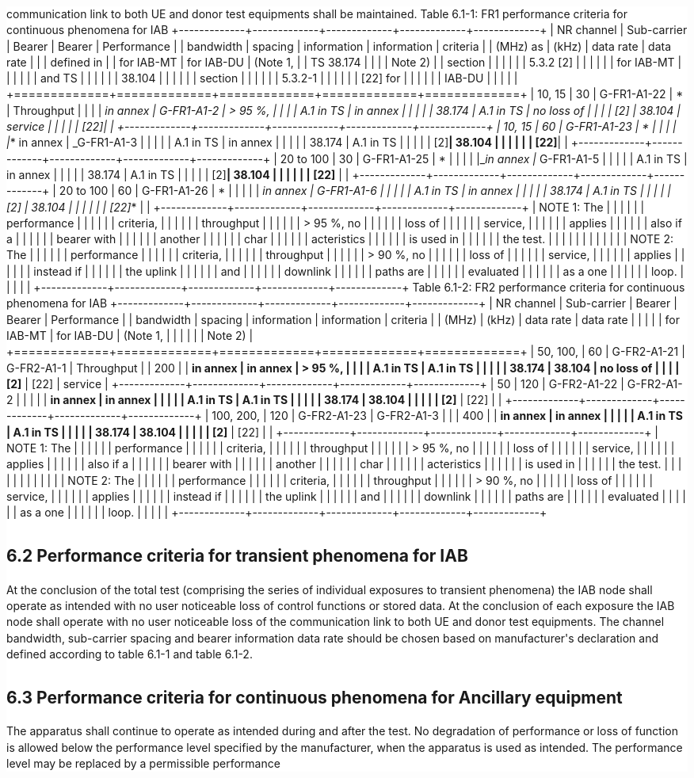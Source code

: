 communication link to both UE and donor test equipments shall be maintained.
Table 6.1-1: FR1 performance criteria for continuous phenomena for IAB
+-------------+-------------+-------------+-------------+-------------+ | NR channel | Sub-carrier | Bearer | Bearer | Performance | | bandwidth | spacing | information | information | criteria | | (MHz) as | (kHz) | data rate | data rate | | | defined in | | for IAB-MT | for IAB-DU | (Note 1, | | TS 38.174 | | | | Note 2) | | section | | | | | | 5.3.2 [2] | | | | | | for IAB-MT | | | | | | and TS | | | | | | 38.104 | | | | | | section | | | | | | 5.3.2-1 | | | | | | [22] for | | | | | | IAB-DU | | | | | +=============+=============+=============+=============+=============+ | 10, 15 | 30 | G-FR1-A1-22 | * | Throughput | | | | **in annex | *G-FR1-A1-2 | > 95 %, | | | | A.1 in TS | in annex | | | | | 38.174 | A.1 in TS | no loss of | | | | [2]** | 38.104 | service | | | | | [22]**| | +-------------+-------------+-------------+-------------+-------------+ | 10, 15 | 60 | G-FR1-A1-23 | * | | | | |** in annex | _G-FR1-A1-3 | | | | | A.1 in TS | in annex | | | | | 38.174 | A.1 in TS | | | | | [2]__| 38.104 | | | | | | [22]__| | +-------------+-------------+-------------+-------------+-------------+ | 20 to 100 | 30 | G-FR1-A1-25 | * | | | | |__in annex |_ G-FR1-A1-5 | | | | | A.1 in TS | in annex | | | | | 38.174 | A.1 in TS | | | | | [2]**| 38.104 | | | | | | [22]** | | +-------------+-------------+-------------+-------------+-------------+ | 20 to 100 | 60 | G-FR1-A1-26 | * | | | | | **in annex | *G-FR1-A1-6 | | | | | A.1 in TS | in annex | | | | | 38.174 | A.1 in TS | | | | | [2]** | 38.104 | | | | | | [22]** | | +-------------+-------------+-------------+-------------+-------------+ | NOTE 1: The | | | | | | performance | | | | | | criteria, | | | | | | throughput | | | | | | > 95 %, no | | | | | | loss of | | | | | | service, | | | | | | applies | | | | | | also if a | | | | | | bearer with | | | | | | another | | | | | | char | | | | | | acteristics | | | | | | is used in | | | | | | the test. | | | | | | | | | | | | NOTE 2: The | | | | | | performance | | | | | | criteria, | | | | | | throughput | | | | | | > 90 %, no | | | | | | loss of | | | | | | service, | | | | | | applies | | | | | | instead if | | | | | | the uplink | | | | | | and | | | | | | downlink | | | | | | paths are | | | | | | evaluated | | | | | | as a one | | | | | | loop. | | | | | +-------------+-------------+-------------+-------------+-------------+
Table 6.1-2: FR2 performance criteria for continuous phenomena for IAB
+-------------+-------------+-------------+-------------+-------------+ | NR channel | Sub-carrier | Bearer | Bearer | Performance | | bandwidth | spacing | information | information | criteria | | (MHz) | (kHz) | data rate | data rate | | | | | for IAB-MT | for IAB-DU | (Note 1, | | | | | | Note 2) | +=============+=============+=============+=============+=============+ | 50, 100, | 60 | G-FR2-A1-21 | G-FR2-A1-1 | Throughput | | 200 | | **in annex | in annex | > 95 %, | | | | A.1 in TS | A.1 in TS | | | | | 38.174 | 38.104 | no loss of | | | | [2]** | [22] | service | +-------------+-------------+-------------+-------------+-------------+ | 50 | 120 | G-FR2-A1-22 | G-FR2-A1-2 | | | | | **in annex | in annex | | | | | A.1 in TS | A.1 in TS | | | | | 38.174 | 38.104 | | | | | [2]** | [22] | | +-------------+-------------+-------------+-------------+-------------+ | 100, 200, | 120 | G-FR2-A1-23 | G-FR2-A1-3 | | | 400 | | **in annex | in annex | | | | | A.1 in TS | A.1 in TS | | | | | 38.174 | 38.104 | | | | | [2]** | [22] | | +-------------+-------------+-------------+-------------+-------------+ | NOTE 1: The | | | | | | performance | | | | | | criteria, | | | | | | throughput | | | | | | > 95 %, no | | | | | | loss of | | | | | | service, | | | | | | applies | | | | | | also if a | | | | | | bearer with | | | | | | another | | | | | | char | | | | | | acteristics | | | | | | is used in | | | | | | the test. | | | | | | | | | | | | NOTE 2: The | | | | | | performance | | | | | | criteria, | | | | | | throughput | | | | | | > 90 %, no | | | | | | loss of | | | | | | service, | | | | | | applies | | | | | | instead if | | | | | | the uplink | | | | | | and | | | | | | downlink | | | | | | paths are | | | | | | evaluated | | | | | | as a one | | | | | | loop. | | | | | +-------------+-------------+-------------+-------------+-------------+
## 6.2 Performance criteria for transient phenomena for IAB
At the conclusion of the total test (comprising the series of individual
exposures to transient phenomena) the IAB node shall operate as intended with
no user noticeable loss of control functions or stored data. At the conclusion
of each exposure the IAB node shall operate with no user noticeable loss of
the communication link to both UE and donor test equipments.
The channel bandwidth, sub-carrier spacing and bearer information data rate
should be chosen based on manufacturer's declaration and defined according to
table 6.1-1 and table 6.1-2.
## 6.3 Performance criteria for continuous phenomena for Ancillary equipment
The apparatus shall continue to operate as intended during and after the test.
No degradation of performance or loss of function is allowed below the
performance level specified by the manufacturer, when the apparatus is used as
intended. The performance level may be replaced by a permissible performance